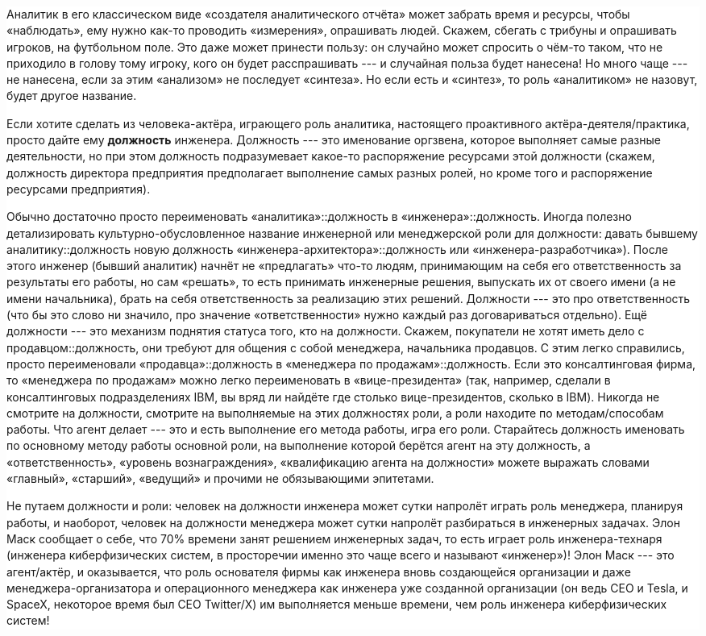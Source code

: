 Аналитик в его классическом виде «создателя аналитического отчёта» может
забрать время и ресурсы, чтобы «наблюдать», ему нужно как-то проводить
«измерения», опрашивать людей. Скажем, сбегать с трибуны и опрашивать
игроков, на футбольном поле. Это даже может принести пользу: он случайно
может спросить о чём-то таком, что не приходило в голову тому игроку,
кого он будет расспрашивать --- и случайная польза будет нанесена! Но
много чаще --- не нанесена, если за этим «анализом» не последует
«синтеза». Но если есть и «синтез», то роль «аналитиком» не назовут,
будет другое название.

Если хотите сделать из человека-актёра, играющего роль аналитика,
настоящего проактивного актёра-деятеля/практика, просто дайте ему
**должность** инженера. Должность --- это именование оргзвена, которое
выполняет самые разные деятельности, но при этом должность подразумевает
какое-то распоряжение ресурсами этой должности (скажем, должность
директора предприятия предполагает выполнение самых разных ролей, но
кроме того и распоряжение ресурсами предприятия).

Обычно достаточно просто переименовать «аналитика»::должность в
«инженера»::должность. Иногда полезно детализировать
культурно-обусловленное название инженерной или менеджерской роли для
должности: давать бывшему аналитику::должность новую должность
«инженера-архитектора»::должность или «инженера-разработчика»). После
этого инженер (бывший аналитик) начнёт не «предлагать» что-то людям,
принимающим на себя его ответственность за результаты его работы, но сам
«решать», то есть принимать инженерные решения, выпускать их от своего
имени (а не имени начальника), брать на себя ответственность за
реализацию этих решений. Должности --- это про ответственность (что бы
это слово ни значило, про значение «ответственности» нужно каждый раз
договариваться отдельно). Ещё должности --- это механизм поднятия
статуса того, кто на должности. Скажем, покупатели не хотят иметь дело с
продавцом::должность, они требуют для общения с собой менеджера,
начальника продавцов. С этим легко справились, просто переименовали
«продавца»::должность в «менеджера по продажам»::должность. Если это
консалтинговая фирма, то «менеджера по продажам» можно легко
переименовать в «вице-президента» (так, например, сделали в
консалтинговых подразделениях IBM, вы вряд ли найдёте где столько
вице-президентов, сколько в IBM). Никогда не смотрите на должности,
смотрите на выполняемые на этих должностях роли, а роли находите по
методам/способам работы. Что агент делает --- это и есть выполнение его
метода работы, игра его роли. Старайтесь должность именовать по
основному методу работы основной роли, на выполнение которой берётся
агент на эту должность, а «ответственность», «уровень вознаграждения»,
«квалификацию агента на должности» можете выражать словами «главный»,
«старший», «ведущий» и прочими не обязывающими эпитетами.

Не путаем должности и роли: человек на должности инженера может сутки
напролёт играть роль менеджера, планируя работы, и наоборот, человек на
должности менеджера может сутки напролёт разбираться в инженерных
задачах. Элон Маск сообщает о себе, что 70% времени занят решением
инженерных задач, то есть играет роль инженера-технаря (инженера
киберфизических систем, в просторечии именно это чаще всего и называют
«инженер»)! Элон Маск --- это агент/актёр, и оказывается, что роль
основателя фирмы как инженера вновь создающейся организации и даже
менеджера-организатора и операционного менеджера как инженера уже
созданной организации (он ведь CEO и Tesla, и SpaceX, некоторое время
был CEO Twitter/X) им выполняется меньше времени, чем роль инженера
киберфизических систем!
